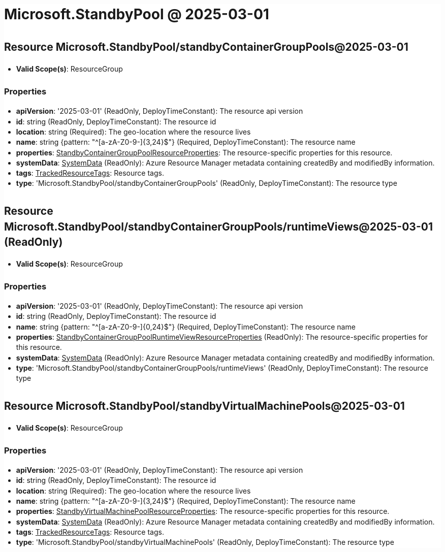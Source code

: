 # Microsoft.StandbyPool @ 2025-03-01

## Resource Microsoft.StandbyPool/standbyContainerGroupPools@2025-03-01
* **Valid Scope(s)**: ResourceGroup
### Properties
* **apiVersion**: '2025-03-01' (ReadOnly, DeployTimeConstant): The resource api version
* **id**: string (ReadOnly, DeployTimeConstant): The resource id
* **location**: string (Required): The geo-location where the resource lives
* **name**: string {pattern: "^[a-zA-Z0-9-]{3,24}$"} (Required, DeployTimeConstant): The resource name
* **properties**: [StandbyContainerGroupPoolResourceProperties](#standbycontainergrouppoolresourceproperties): The resource-specific properties for this resource.
* **systemData**: [SystemData](#systemdata) (ReadOnly): Azure Resource Manager metadata containing createdBy and modifiedBy information.
* **tags**: [TrackedResourceTags](#trackedresourcetags): Resource tags.
* **type**: 'Microsoft.StandbyPool/standbyContainerGroupPools' (ReadOnly, DeployTimeConstant): The resource type

## Resource Microsoft.StandbyPool/standbyContainerGroupPools/runtimeViews@2025-03-01 (ReadOnly)
* **Valid Scope(s)**: ResourceGroup
### Properties
* **apiVersion**: '2025-03-01' (ReadOnly, DeployTimeConstant): The resource api version
* **id**: string (ReadOnly, DeployTimeConstant): The resource id
* **name**: string {pattern: "^[a-zA-Z0-9-]{0,24}$"} (Required, DeployTimeConstant): The resource name
* **properties**: [StandbyContainerGroupPoolRuntimeViewResourceProperties](#standbycontainergrouppoolruntimeviewresourceproperties) (ReadOnly): The resource-specific properties for this resource.
* **systemData**: [SystemData](#systemdata) (ReadOnly): Azure Resource Manager metadata containing createdBy and modifiedBy information.
* **type**: 'Microsoft.StandbyPool/standbyContainerGroupPools/runtimeViews' (ReadOnly, DeployTimeConstant): The resource type

## Resource Microsoft.StandbyPool/standbyVirtualMachinePools@2025-03-01
* **Valid Scope(s)**: ResourceGroup
### Properties
* **apiVersion**: '2025-03-01' (ReadOnly, DeployTimeConstant): The resource api version
* **id**: string (ReadOnly, DeployTimeConstant): The resource id
* **location**: string (Required): The geo-location where the resource lives
* **name**: string {pattern: "^[a-zA-Z0-9-]{3,24}$"} (Required, DeployTimeConstant): The resource name
* **properties**: [StandbyVirtualMachinePoolResourceProperties](#standbyvirtualmachinepoolresourceproperties): The resource-specific properties for this resource.
* **systemData**: [SystemData](#systemdata) (ReadOnly): Azure Resource Manager metadata containing createdBy and modifiedBy information.
* **tags**: [TrackedResourceTags](#trackedresourcetags): Resource tags.
* **type**: 'Microsoft.StandbyPool/standbyVirtualMachinePools' (ReadOnly, DeployTimeConstant): The resource type

